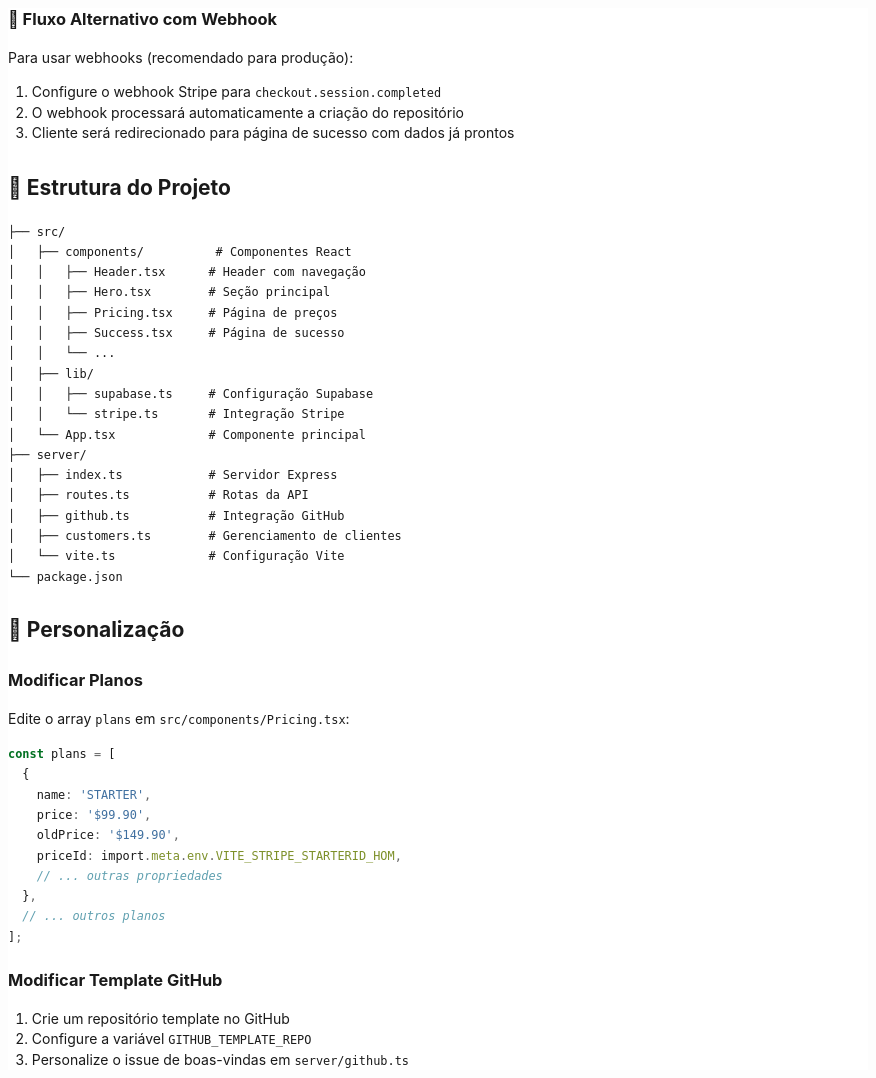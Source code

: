 ### 🔄 Fluxo Alternativo com Webhook
Para usar webhooks (recomendado para produção):
1. Configure o webhook Stripe para `checkout.session.completed`
2. O webhook processará automaticamente a criação do repositório
3. Cliente será redirecionado para página de sucesso com dados já prontos

## 🔧 Estrutura do Projeto

```
├── src/
│   ├── components/          # Componentes React
│   │   ├── Header.tsx      # Header com navegação
│   │   ├── Hero.tsx        # Seção principal
│   │   ├── Pricing.tsx     # Página de preços
│   │   ├── Success.tsx     # Página de sucesso
│   │   └── ...
│   ├── lib/
│   │   ├── supabase.ts     # Configuração Supabase
│   │   └── stripe.ts       # Integração Stripe
│   └── App.tsx             # Componente principal
├── server/
│   ├── index.ts            # Servidor Express
│   ├── routes.ts           # Rotas da API
│   ├── github.ts           # Integração GitHub
│   ├── customers.ts        # Gerenciamento de clientes
│   └── vite.ts             # Configuração Vite
└── package.json
```

## 🎯 Personalização

### Modificar Planos

Edite o array `plans` em `src/components/Pricing.tsx`:

```typescript
const plans = [
  {
    name: 'STARTER',
    price: '$99.90',
    oldPrice: '$149.90',
    priceId: import.meta.env.VITE_STRIPE_STARTERID_HOM,
    // ... outras propriedades
  },
  // ... outros planos
];
```

### Modificar Template GitHub

1. Crie um repositório template no GitHub
2. Configure a variável `GITHUB_TEMPLATE_REPO`
3. Personalize o issue de boas-vindas em `server/github.ts`
